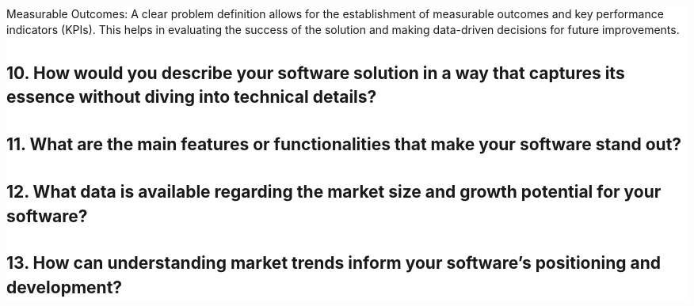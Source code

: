 Measurable Outcomes: A clear problem definition allows for the establishment of measurable outcomes and key performance indicators (KPIs). This helps in evaluating the success of the solution and making data-driven decisions for future improvements.
## 10. How would you describe your software solution in a way that captures its essence without diving into technical details?

## 11. What are the main features or functionalities that make your software stand out?

## 12. What data is available regarding the market size and growth potential for your software?

## 13. How can understanding market trends inform your software’s positioning and development?
